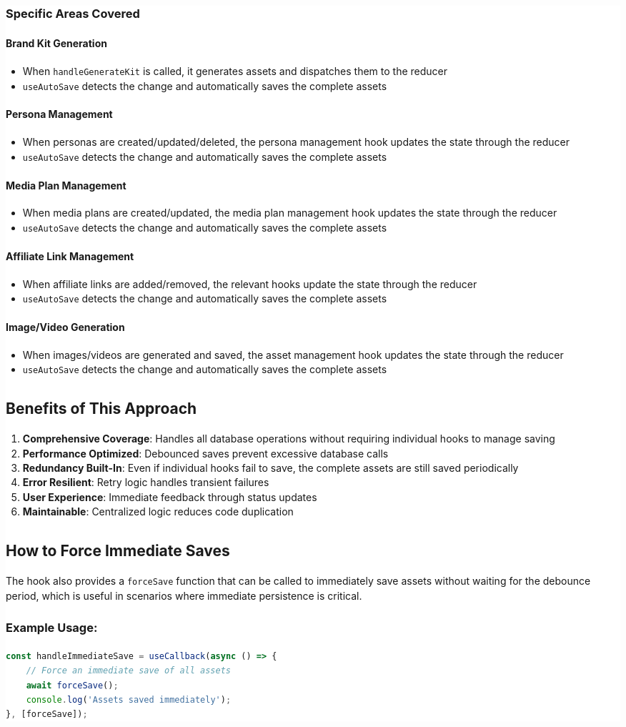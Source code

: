 ### Specific Areas Covered

#### Brand Kit Generation
- When `handleGenerateKit` is called, it generates assets and dispatches them to the reducer
- `useAutoSave` detects the change and automatically saves the complete assets

#### Persona Management
- When personas are created/updated/deleted, the persona management hook updates the state through the reducer
- `useAutoSave` detects the change and automatically saves the complete assets

#### Media Plan Management
- When media plans are created/updated, the media plan management hook updates the state through the reducer
- `useAutoSave` detects the change and automatically saves the complete assets

#### Affiliate Link Management
- When affiliate links are added/removed, the relevant hooks update the state through the reducer
- `useAutoSave` detects the change and automatically saves the complete assets

#### Image/Video Generation
- When images/videos are generated and saved, the asset management hook updates the state through the reducer
- `useAutoSave` detects the change and automatically saves the complete assets

## Benefits of This Approach

1. **Comprehensive Coverage**: Handles all database operations without requiring individual hooks to manage saving
2. **Performance Optimized**: Debounced saves prevent excessive database calls
3. **Redundancy Built-In**: Even if individual hooks fail to save, the complete assets are still saved periodically
4. **Error Resilient**: Retry logic handles transient failures
5. **User Experience**: Immediate feedback through status updates
6. **Maintainable**: Centralized logic reduces code duplication

## How to Force Immediate Saves

The hook also provides a `forceSave` function that can be called to immediately save assets without waiting for the debounce period, which is useful in scenarios where immediate persistence is critical.

### Example Usage:
```typescript
const handleImmediateSave = useCallback(async () => {
    // Force an immediate save of all assets
    await forceSave();
    console.log('Assets saved immediately');
}, [forceSave]);
```
